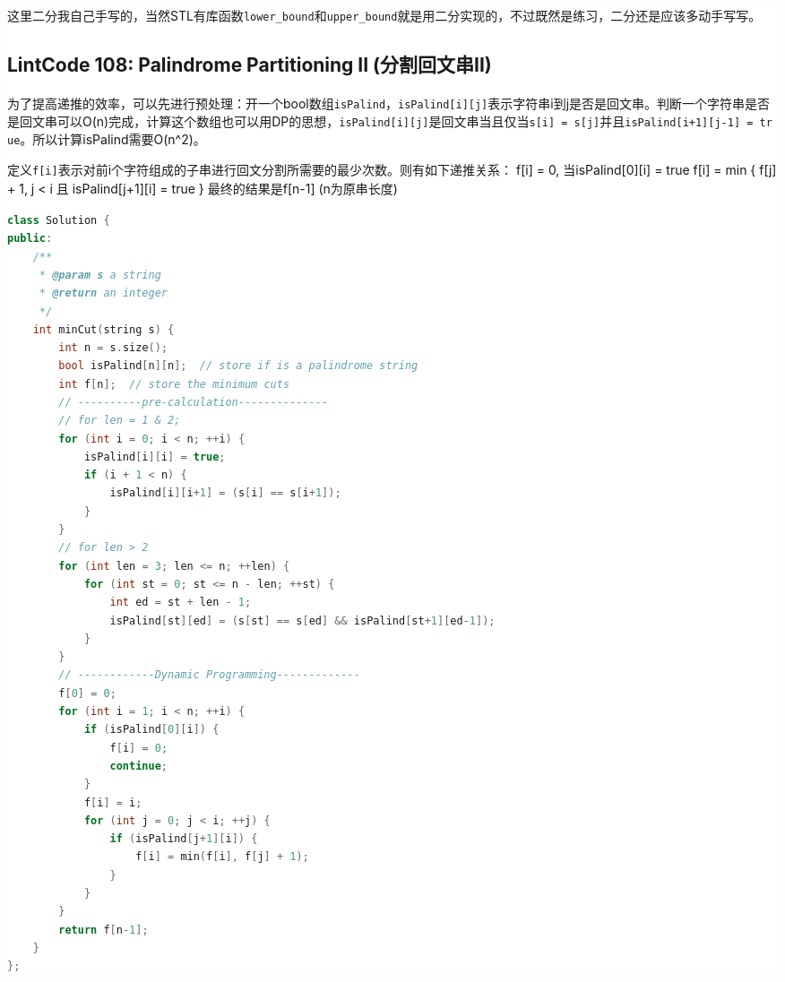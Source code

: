 这里二分我自己手写的，当然STL有库函数`lower_bound`和`upper_bound`就是用二分实现的，不过既然是练习，二分还是应该多动手写写。

## LintCode 108: Palindrome Partitioning II (分割回文串II)

为了提高递推的效率，可以先进行预处理：开一个bool数组`isPalind`，`isPalind[i][j]`表示字符串i到j是否是回文串。判断一个字符串是否是回文串可以O(n)完成，计算这个数组也可以用DP的思想，`isPalind[i][j]`是回文串当且仅当`s[i] = s[j]`并且`isPalind[i+1][j-1] = true`。所以计算isPalind需要O(n^2)。

定义`f[i]`表示对前i个字符组成的子串进行回文分割所需要的最少次数。则有如下递推关系：
f[i] = 0, 当isPalind[0][i] = true
f[i] = min { f[j] + 1, j < i 且 isPalind[j+1][i] = true }
最终的结果是f[n-1] (n为原串长度)

```cpp
class Solution {
public:
    /**
     * @param s a string
     * @return an integer
     */
    int minCut(string s) {
        int n = s.size();
        bool isPalind[n][n];  // store if is a palindrome string
        int f[n];  // store the minimum cuts
        // ----------pre-calculation--------------
        // for len = 1 & 2;
        for (int i = 0; i < n; ++i) {
            isPalind[i][i] = true;
            if (i + 1 < n) {
                isPalind[i][i+1] = (s[i] == s[i+1]);
            }
        }
        // for len > 2
        for (int len = 3; len <= n; ++len) {
            for (int st = 0; st <= n - len; ++st) {
                int ed = st + len - 1;
                isPalind[st][ed] = (s[st] == s[ed] && isPalind[st+1][ed-1]);
            }
        }
        // ------------Dynamic Programming-------------
        f[0] = 0;
        for (int i = 1; i < n; ++i) {
            if (isPalind[0][i]) {
                f[i] = 0;
                continue;
            }
            f[i] = i;
            for (int j = 0; j < i; ++j) {
                if (isPalind[j+1][i]) {
                    f[i] = min(f[i], f[j] + 1);
                }
            }
        }
        return f[n-1];
    }
};
```

